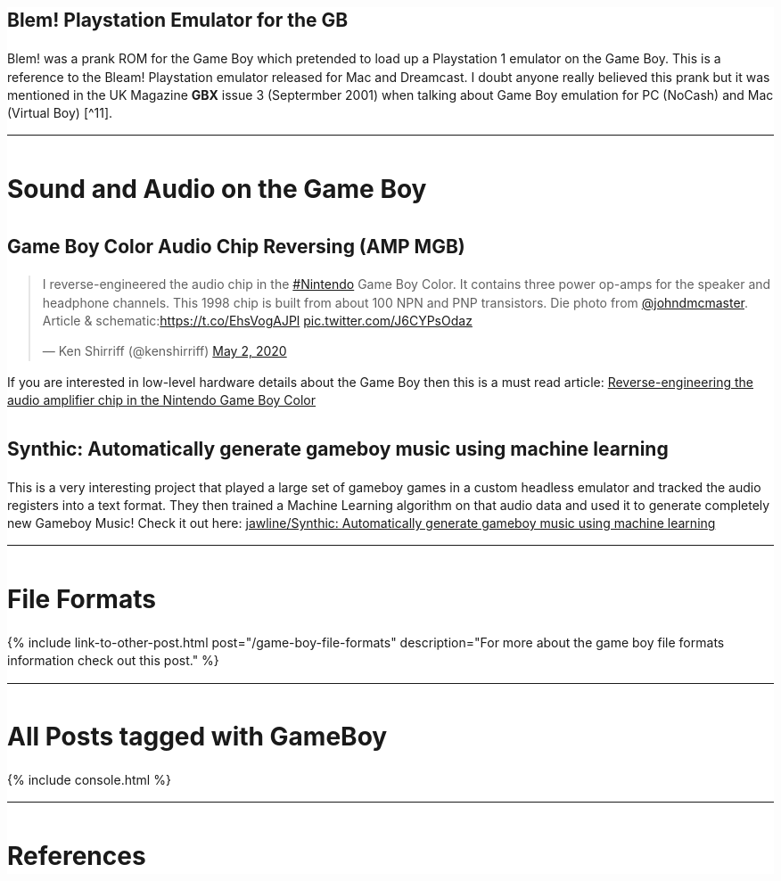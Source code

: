 ## Blem! Playstation Emulator for the GB
Blem! was a prank ROM for the Game Boy which pretended to load up a Playstation 1 emulator on the Game Boy. This is a reference to the Bleam! Playstation emulator released for Mac and Dreamcast. I doubt anyone really believed this prank but it was mentioned in the UK Magazine **GBX** issue 3 (Septermber 2001) when talking about Game Boy emulation for PC (NoCash) and Mac (Virtual Boy) [^11].


---
# Sound and Audio on the Game Boy

## Game Boy Color Audio Chip Reversing (AMP MGB)
<blockquote class="twitter-tweet"><p lang="en" dir="ltr">I reverse-engineered the audio chip in the <a href="https://twitter.com/hashtag/Nintendo?src=hash&amp;ref_src=twsrc%5Etfw">#Nintendo</a> Game Boy Color. It contains three power op-amps for the speaker and headphone channels. This 1998 chip is built from about 100 NPN and PNP transistors. Die photo from <a href="https://twitter.com/johndmcmaster?ref_src=twsrc%5Etfw">@johndmcmaster</a>. Article &amp; schematic:<a href="https://t.co/EhsVogAJPl">https://t.co/EhsVogAJPl</a> <a href="https://t.co/J6CYPsOdaz">pic.twitter.com/J6CYPsOdaz</a></p>&mdash; Ken Shirriff (@kenshirriff) <a href="https://twitter.com/kenshirriff/status/1256631240838361088?ref_src=twsrc%5Etfw">May 2, 2020</a></blockquote>

If you are interested in low-level hardware details about the Game Boy then this is a must read article: [Reverse-engineering the audio amplifier chip in the Nintendo Game Boy Color](http://www.righto.com/2020/05/reverse-engineering-audio-chip-in.html)

## Synthic: Automatically generate gameboy music using machine learning
This is a very interesting project that played a large set of gameboy games in a custom headless emulator and tracked the audio registers into a text format. They then trained a Machine Learning algorithm on that audio data and used it to generate completely new Gameboy Music! Check it out here:
[jawline/Synthic: Automatically generate gameboy music using machine learning](https://github.com/jawline/Synthic)

---
# File Formats
{% include link-to-other-post.html post="/game-boy-file-formats" description="For more about the game boy file formats information check out this post." %}

---
# All Posts tagged with GameBoy

<div>
{% include console.html %}
</div>

---
# References
[^1]: [Terminator 2, R-Type, Altered Beast with Jas Austin - The Retro Hour EP320 - YouTube](https://www.youtube.com/watch?v=5ilnsca4jYc)
[^2]: [Game Boy Printer - Bulbapedia, the community-driven Pokémon encyclopedia](https://bulbapedia.bulbagarden.net/wiki/Game_Boy_Printer)
[^3]: GBX issue 3 (Septermber 2001) Page 11
